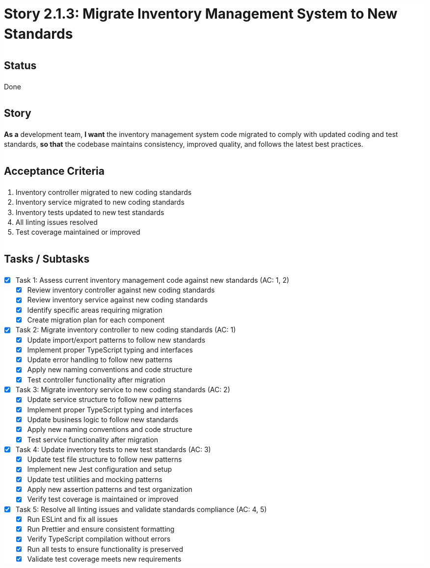 # Story 2.1.3: Migrate Inventory Management System to New Standards

## Status
Done

## Story
**As a** development team,
**I want** the inventory management system code migrated to comply with updated coding and test standards,
**so that** the codebase maintains consistency, improved quality, and follows the latest best practices.

## Acceptance Criteria
1. Inventory controller migrated to new coding standards
2. Inventory service migrated to new coding standards
3. Inventory tests updated to new test standards
4. All linting issues resolved
5. Test coverage maintained or improved

## Tasks / Subtasks
- [x] Task 1: Assess current inventory management code against new standards (AC: 1, 2)
  - [x] Review inventory controller against new coding standards
  - [x] Review inventory service against new coding standards
  - [x] Identify specific areas requiring migration
  - [x] Create migration plan for each component
- [x] Task 2: Migrate inventory controller to new coding standards (AC: 1)
  - [x] Update import/export patterns to follow new standards
  - [x] Implement proper TypeScript typing and interfaces
  - [x] Update error handling to follow new patterns
  - [x] Apply new naming conventions and code structure
  - [x] Test controller functionality after migration
- [x] Task 3: Migrate inventory service to new coding standards (AC: 2)
  - [x] Update service structure to follow new patterns
  - [x] Implement proper TypeScript typing and interfaces
  - [x] Update business logic to follow new standards
  - [x] Apply new naming conventions and code structure
  - [x] Test service functionality after migration
- [x] Task 4: Update inventory tests to new test standards (AC: 3)
  - [x] Update test file structure to follow new patterns
  - [x] Implement new Jest configuration and setup
  - [x] Update test utilities and mocking patterns
  - [x] Apply new assertion patterns and test organization
  - [x] Verify test coverage is maintained or improved
- [x] Task 5: Resolve all linting issues and validate standards compliance (AC: 4, 5)
  - [x] Run ESLint and fix all issues
  - [x] Run Prettier and ensure consistent formatting
  - [x] Verify TypeScript compilation without errors
  - [x] Run all tests to ensure functionality is preserved
  - [x] Validate test coverage meets new requirements
